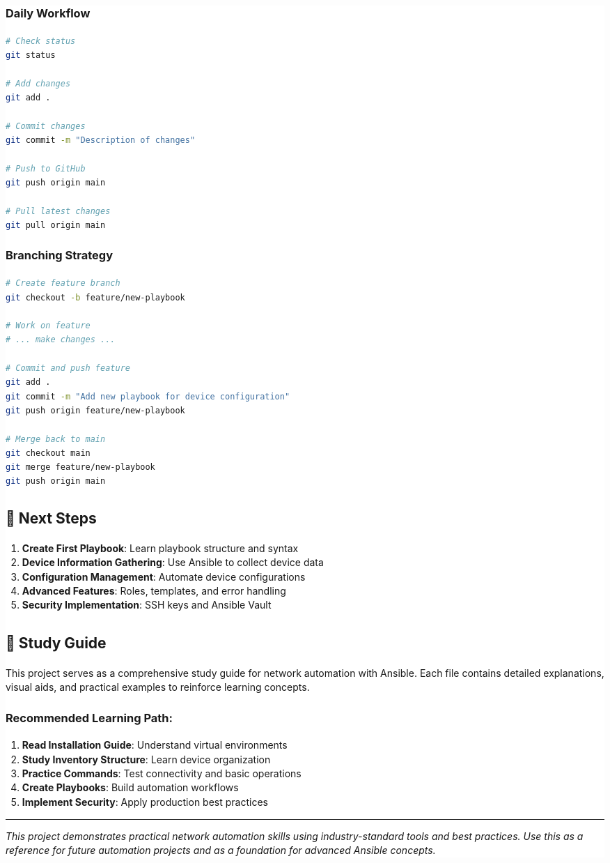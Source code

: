### Daily Workflow
```bash
# Check status
git status

# Add changes
git add .

# Commit changes
git commit -m "Description of changes"

# Push to GitHub
git push origin main

# Pull latest changes
git pull origin main
```

### Branching Strategy
```bash
# Create feature branch
git checkout -b feature/new-playbook

# Work on feature
# ... make changes ...

# Commit and push feature
git add .
git commit -m "Add new playbook for device configuration"
git push origin feature/new-playbook

# Merge back to main
git checkout main
git merge feature/new-playbook
git push origin main
```

## 🚀 Next Steps

1. **Create First Playbook**: Learn playbook structure and syntax
2. **Device Information Gathering**: Use Ansible to collect device data
3. **Configuration Management**: Automate device configurations
4. **Advanced Features**: Roles, templates, and error handling
5. **Security Implementation**: SSH keys and Ansible Vault

## 📖 Study Guide

This project serves as a comprehensive study guide for network automation with Ansible. Each file contains detailed explanations, visual aids, and practical examples to reinforce learning concepts.

### Recommended Learning Path:
1. **Read Installation Guide**: Understand virtual environments
2. **Study Inventory Structure**: Learn device organization
3. **Practice Commands**: Test connectivity and basic operations
4. **Create Playbooks**: Build automation workflows
5. **Implement Security**: Apply production best practices

---

*This project demonstrates practical network automation skills using industry-standard tools and best practices. Use this as a reference for future automation projects and as a foundation for advanced Ansible concepts.*
